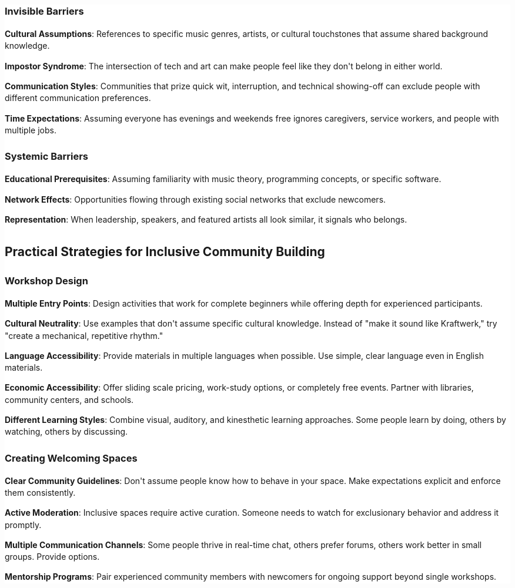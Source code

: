### Invisible Barriers

**Cultural Assumptions**: References to specific music genres, artists, or cultural touchstones that assume shared background knowledge.

**Impostor Syndrome**: The intersection of tech and art can make people feel like they don't belong in either world.

**Communication Styles**: Communities that prize quick wit, interruption, and technical showing-off can exclude people with different communication preferences.

**Time Expectations**: Assuming everyone has evenings and weekends free ignores caregivers, service workers, and people with multiple jobs.

### Systemic Barriers

**Educational Prerequisites**: Assuming familiarity with music theory, programming concepts, or specific software.

**Network Effects**: Opportunities flowing through existing social networks that exclude newcomers.

**Representation**: When leadership, speakers, and featured artists all look similar, it signals who belongs.

## Practical Strategies for Inclusive Community Building

### Workshop Design

**Multiple Entry Points**: Design activities that work for complete beginners while offering depth for experienced participants.

**Cultural Neutrality**: Use examples that don't assume specific cultural knowledge. Instead of "make it sound like Kraftwerk," try "create a mechanical, repetitive rhythm."

**Language Accessibility**: Provide materials in multiple languages when possible. Use simple, clear language even in English materials.

**Economic Accessibility**: Offer sliding scale pricing, work-study options, or completely free events. Partner with libraries, community centers, and schools.

**Different Learning Styles**: Combine visual, auditory, and kinesthetic learning approaches. Some people learn by doing, others by watching, others by discussing.

### Creating Welcoming Spaces

**Clear Community Guidelines**: Don't assume people know how to behave in your space. Make expectations explicit and enforce them consistently.

**Active Moderation**: Inclusive spaces require active curation. Someone needs to watch for exclusionary behavior and address it promptly.

**Multiple Communication Channels**: Some people thrive in real-time chat, others prefer forums, others work better in small groups. Provide options.

**Mentorship Programs**: Pair experienced community members with newcomers for ongoing support beyond single workshops.
